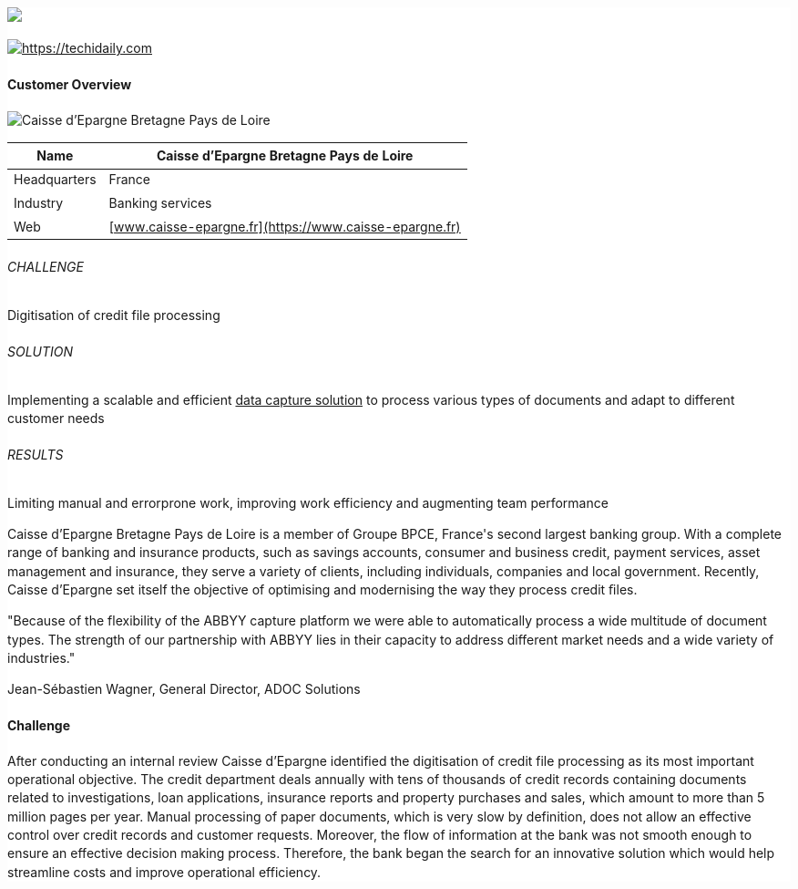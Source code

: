 ![](https://static1.abbyy.com/abbyycommedia/12629/caixa-logo-362x198.jpg) 


<a href="https://25home.pxf.io/c/5597632/2123468/16836" target="_top" id="2123468">
  <img src="//a.impactradius-go.com/display-ad/16836-2123468" border="0" alt="https://techidaily.com" width="125" height="90"/>
</a>
<img height="0" width="0" src="https://25home.pxf.io/i/5597632/2123468/16836" style="position:absolute;visibility:hidden;" border="0" />

#### Customer Overview

![Caisse d’Epargne Bretagne Pays de Loire](https://static4.abbyy.com/abbyycommedia/14897/caisse-logo-260x80.jpg) 

| Name         | Caisse d’Epargne Bretagne Pays de Loire                |
| ------------ | ------------------------------------------------------ |
| Headquarters | France                                                 |
| Industry     | Banking services                                       |
| Web          | [www.caisse-epargne.fr](https://www.caisse-epargne.fr) |

###### CHALLENGE

Digitisation of credit file processing

###### SOLUTION

Implementing a scalable and efficient [data capture solution](https://tools.techidaily.com/abbyy/products/) to process various types of documents and adapt to different customer needs

###### RESULTS

Limiting manual and errorprone work, improving work efficiency and augmenting team performance

Caisse d’Epargne Bretagne Pays de Loire is a member of Groupe BPCE, France's second largest banking group. With a complete range of banking and insurance products, such as savings accounts, consumer and business credit, payment services, asset management and insurance, they serve a variety of clients, including individuals, companies and local government. Recently, Caisse d’Epargne set itself the objective of optimising and modernising the way they process credit ﬁles.

 "Because of the flexibility of the ABBYY capture platform we were able to automatically process a wide multitude of document types. The strength of our partnership with ABBYY lies in their capacity to address different market needs and a wide variety of industries."

 Jean-Sébastien Wagner, General Director, ADOC Solutions

#### Challenge

After conducting an internal review Caisse d’Epargne identified the digitisation of credit file processing as its most important operational objective. The credit department deals annually with tens of thousands of credit records containing documents related to investigations, loan applications, insurance reports and property purchases and sales, which amount to more than 5 million pages per year. Manual processing of paper documents, which is very slow by definition, does not allow an effective control over credit records and customer requests. Moreover, the flow of information at the bank was not smooth enough to ensure an effective decision making process. Therefore, the bank began the search for an innovative solution which would help streamline costs and improve operational efficiency. 
